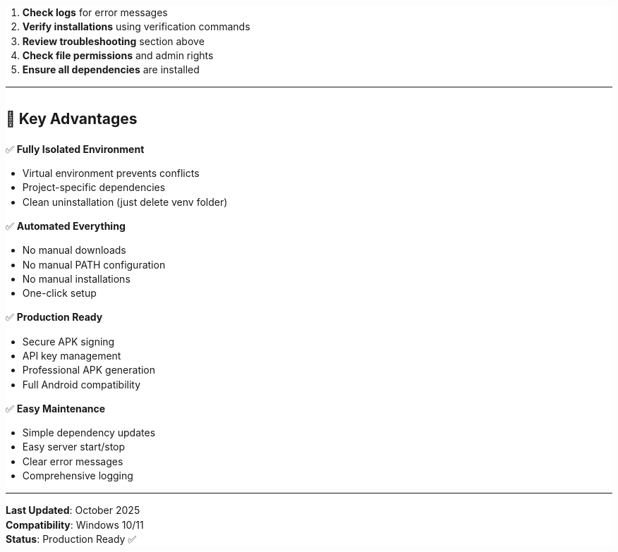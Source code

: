 1. **Check logs** for error messages
2. **Verify installations** using verification commands
3. **Review troubleshooting** section above
4. **Check file permissions** and admin rights
5. **Ensure all dependencies** are installed

---

## 🌟 Key Advantages

✅ **Fully Isolated Environment**
- Virtual environment prevents conflicts
- Project-specific dependencies
- Clean uninstallation (just delete venv folder)

✅ **Automated Everything**
- No manual downloads
- No manual PATH configuration
- No manual installations
- One-click setup

✅ **Production Ready**
- Secure APK signing
- API key management
- Professional APK generation
- Full Android compatibility

✅ **Easy Maintenance**
- Simple dependency updates
- Easy server start/stop
- Clear error messages
- Comprehensive logging

---

**Last Updated**: October 2025  
**Compatibility**: Windows 10/11  
**Status**: Production Ready ✅
